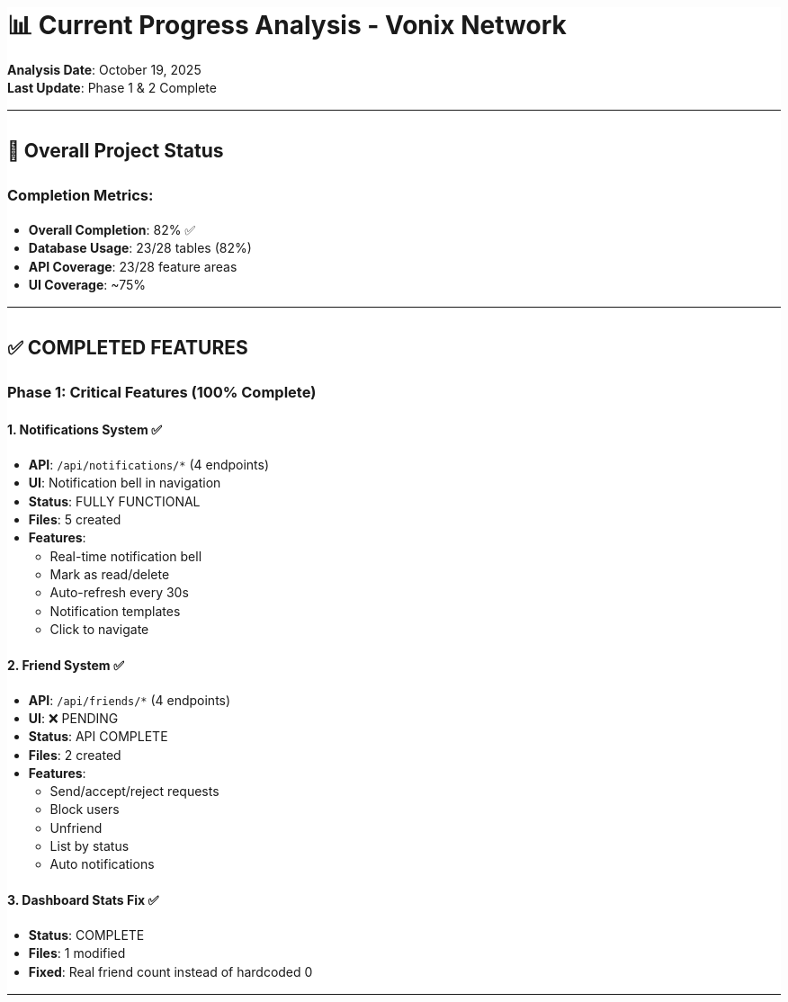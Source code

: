 # 📊 Current Progress Analysis - Vonix Network

**Analysis Date**: October 19, 2025  
**Last Update**: Phase 1 & 2 Complete

---

## 🎯 Overall Project Status

### Completion Metrics:
- **Overall Completion**: 82% ✅
- **Database Usage**: 23/28 tables (82%)
- **API Coverage**: 23/28 feature areas
- **UI Coverage**: ~75%

---

## ✅ COMPLETED FEATURES

### Phase 1: Critical Features (100% Complete)

#### 1. Notifications System ✅
- **API**: `/api/notifications/*` (4 endpoints)
- **UI**: Notification bell in navigation
- **Status**: FULLY FUNCTIONAL
- **Files**: 5 created
- **Features**:
  - Real-time notification bell
  - Mark as read/delete
  - Auto-refresh every 30s
  - Notification templates
  - Click to navigate

#### 2. Friend System ✅
- **API**: `/api/friends/*` (4 endpoints)
- **UI**: ❌ PENDING
- **Status**: API COMPLETE
- **Files**: 2 created
- **Features**:
  - Send/accept/reject requests
  - Block users
  - Unfriend
  - List by status
  - Auto notifications

#### 3. Dashboard Stats Fix ✅
- **Status**: COMPLETE
- **Files**: 1 modified
- **Fixed**: Real friend count instead of hardcoded 0

---